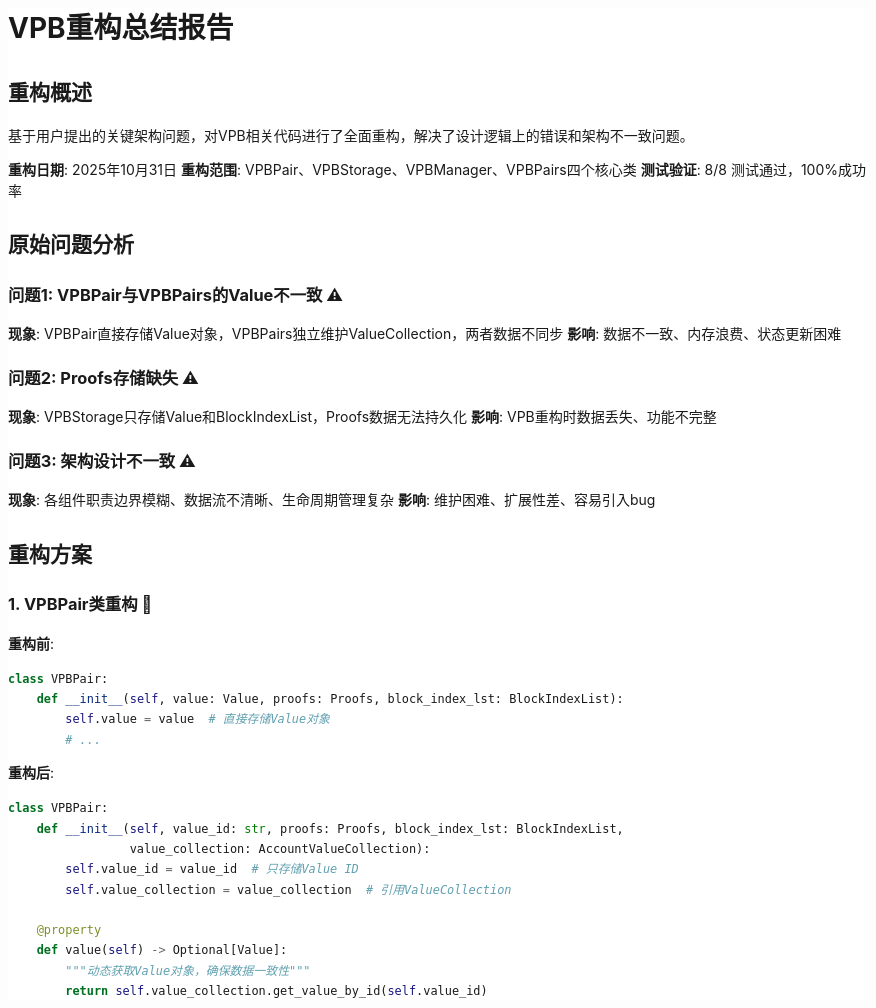 # VPB重构总结报告

## 重构概述

基于用户提出的关键架构问题，对VPB相关代码进行了全面重构，解决了设计逻辑上的错误和架构不一致问题。

**重构日期**: 2025年10月31日
**重构范围**: VPBPair、VPBStorage、VPBManager、VPBPairs四个核心类
**测试验证**: 8/8 测试通过，100%成功率

## 原始问题分析

### 问题1: VPBPair与VPBPairs的Value不一致 ⚠️
**现象**: VPBPair直接存储Value对象，VPBPairs独立维护ValueCollection，两者数据不同步
**影响**: 数据不一致、内存浪费、状态更新困难

### 问题2: Proofs存储缺失 ⚠️
**现象**: VPBStorage只存储Value和BlockIndexList，Proofs数据无法持久化
**影响**: VPB重构时数据丢失、功能不完整

### 问题3: 架构设计不一致 ⚠️
**现象**: 各组件职责边界模糊、数据流不清晰、生命周期管理复杂
**影响**: 维护困难、扩展性差、容易引入bug

## 重构方案

### 1. VPBPair类重构 🔄

**重构前**:
```python
class VPBPair:
    def __init__(self, value: Value, proofs: Proofs, block_index_lst: BlockIndexList):
        self.value = value  # 直接存储Value对象
        # ...
```

**重构后**:
```python
class VPBPair:
    def __init__(self, value_id: str, proofs: Proofs, block_index_lst: BlockIndexList,
                 value_collection: AccountValueCollection):
        self.value_id = value_id  # 只存储Value ID
        self.value_collection = value_collection  # 引用ValueCollection

    @property
    def value(self) -> Optional[Value]:
        """动态获取Value对象，确保数据一致性"""
        return self.value_collection.get_value_by_id(self.value_id)
```
